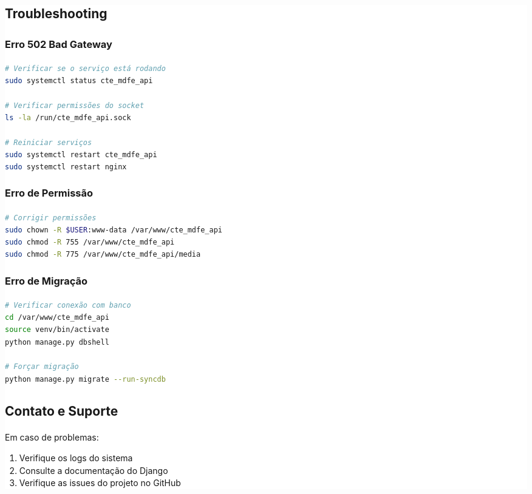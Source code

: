 ## Troubleshooting

### Erro 502 Bad Gateway
```bash
# Verificar se o serviço está rodando
sudo systemctl status cte_mdfe_api

# Verificar permissões do socket
ls -la /run/cte_mdfe_api.sock

# Reiniciar serviços
sudo systemctl restart cte_mdfe_api
sudo systemctl restart nginx
```

### Erro de Permissão
```bash
# Corrigir permissões
sudo chown -R $USER:www-data /var/www/cte_mdfe_api
sudo chmod -R 755 /var/www/cte_mdfe_api
sudo chmod -R 775 /var/www/cte_mdfe_api/media
```

### Erro de Migração
```bash
# Verificar conexão com banco
cd /var/www/cte_mdfe_api
source venv/bin/activate
python manage.py dbshell

# Forçar migração
python manage.py migrate --run-syncdb
```

## Contato e Suporte

Em caso de problemas:
1. Verifique os logs do sistema
2. Consulte a documentação do Django
3. Verifique as issues do projeto no GitHub